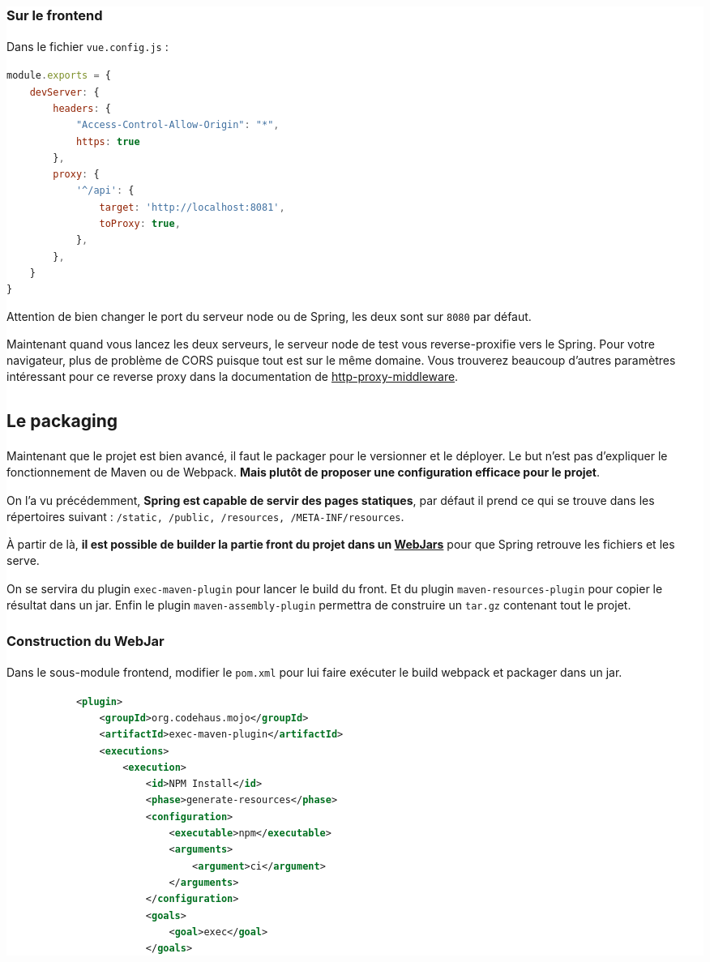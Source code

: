### Sur le frontend

Dans le fichier `vue.config.js` :

```js
module.exports = {
    devServer: {
        headers: {
            "Access-Control-Allow-Origin": "*",
            https: true
        },
        proxy: {
            '^/api': {
                target: 'http://localhost:8081',
                toProxy: true,
            },
        },
    }
}
```

Attention de bien changer le port du serveur node ou de Spring, les deux sont sur `8080` par défaut.

Maintenant quand vous lancez les deux serveurs, le serveur node de test vous reverse-proxifie vers le Spring. Pour votre navigateur, plus de problème de CORS puisque tout est sur le même domaine. Vous trouverez beaucoup d’autres paramètres intéressant pour ce reverse proxy dans la documentation de [http-proxy-middleware](https://github.com/chimurai/http-proxy-middleware#http-proxy-options).

## Le packaging

Maintenant que le projet est bien avancé, il faut le packager pour le versionner et le déployer. Le but n’est pas d’expliquer le fonctionnement de Maven ou de Webpack. **Mais plutôt de proposer une configuration efficace pour le projet**.

On l’a vu précédemment, **Spring est capable de servir des pages statiques**, par défaut il prend ce qui se trouve dans les répertoires suivant : `/static, /public, /resources, /META-INF/resources`.

À partir de là, **il est possible de builder la partie front du projet dans un [WebJars](https://www.webjars.org/)** pour que Spring retrouve les fichiers et les serve.

On se servira du plugin `exec-maven-plugin` pour lancer le build du front. Et du plugin `maven-resources-plugin` pour copier le résultat dans un jar. Enfin le plugin `maven-assembly-plugin` permettra de construire un `tar.gz` contenant tout le projet.

### Construction du WebJar

Dans le sous-module frontend, modifier le `pom.xml` pour lui faire exécuter le build webpack et packager dans un jar.

```xml
            <plugin>
                <groupId>org.codehaus.mojo</groupId>
                <artifactId>exec-maven-plugin</artifactId>
                <executions>
                    <execution>
                        <id>NPM Install</id>
                        <phase>generate-resources</phase>
                        <configuration>
                            <executable>npm</executable>
                            <arguments>
                                <argument>ci</argument>
                            </arguments>
                        </configuration>
                        <goals>
                            <goal>exec</goal>
                        </goals>
```